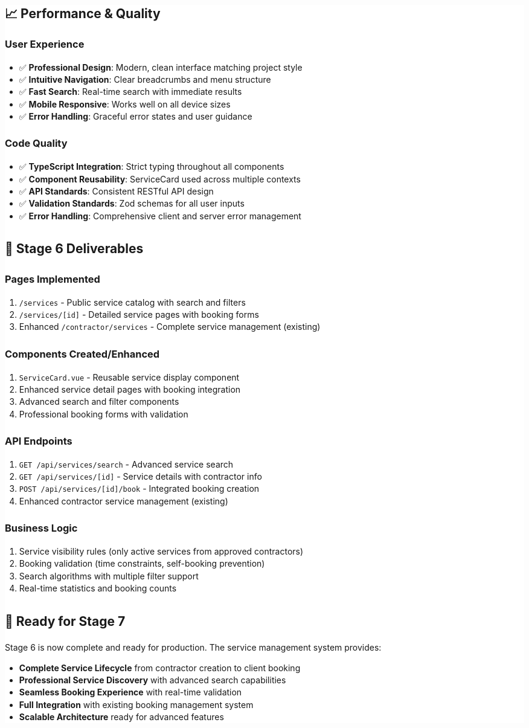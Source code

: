 ## 📈 Performance & Quality

### User Experience
- ✅ **Professional Design**: Modern, clean interface matching project style
- ✅ **Intuitive Navigation**: Clear breadcrumbs and menu structure
- ✅ **Fast Search**: Real-time search with immediate results
- ✅ **Mobile Responsive**: Works well on all device sizes
- ✅ **Error Handling**: Graceful error states and user guidance

### Code Quality
- ✅ **TypeScript Integration**: Strict typing throughout all components
- ✅ **Component Reusability**: ServiceCard used across multiple contexts
- ✅ **API Standards**: Consistent RESTful API design
- ✅ **Validation Standards**: Zod schemas for all user inputs
- ✅ **Error Handling**: Comprehensive client and server error management

## 🔄 Stage 6 Deliverables

### Pages Implemented
1. `/services` - Public service catalog with search and filters
2. `/services/[id]` - Detailed service pages with booking forms
3. Enhanced `/contractor/services` - Complete service management (existing)

### Components Created/Enhanced
1. `ServiceCard.vue` - Reusable service display component
2. Enhanced service detail pages with booking integration
3. Advanced search and filter components
4. Professional booking forms with validation

### API Endpoints
1. `GET /api/services/search` - Advanced service search
2. `GET /api/services/[id]` - Service details with contractor info  
3. `POST /api/services/[id]/book` - Integrated booking creation
4. Enhanced contractor service management (existing)

### Business Logic
1. Service visibility rules (only active services from approved contractors)
2. Booking validation (time constraints, self-booking prevention)
3. Search algorithms with multiple filter support
4. Real-time statistics and booking counts

## 🚀 Ready for Stage 7

Stage 6 is now complete and ready for production. The service management system provides:

- **Complete Service Lifecycle** from contractor creation to client booking
- **Professional Service Discovery** with advanced search capabilities
- **Seamless Booking Experience** with real-time validation
- **Full Integration** with existing booking management system
- **Scalable Architecture** ready for advanced features
